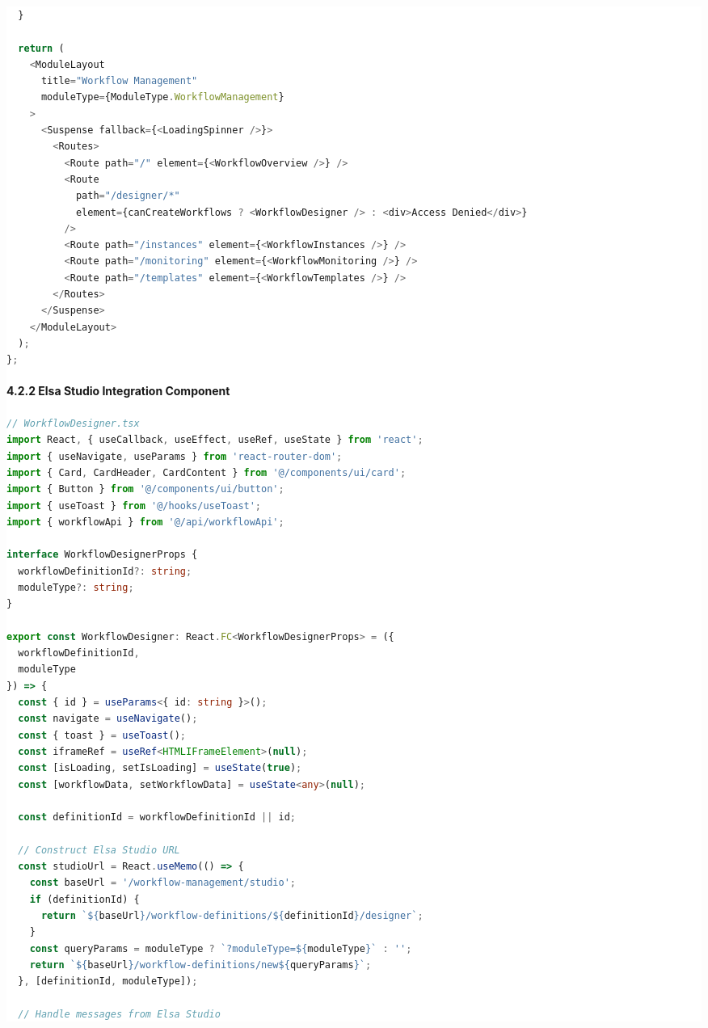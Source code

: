 ```typescript
  }

  return (
    <ModuleLayout
      title="Workflow Management"
      moduleType={ModuleType.WorkflowManagement}
    >
      <Suspense fallback={<LoadingSpinner />}>
        <Routes>
          <Route path="/" element={<WorkflowOverview />} />
          <Route 
            path="/designer/*" 
            element={canCreateWorkflows ? <WorkflowDesigner /> : <div>Access Denied</div>} 
          />
          <Route path="/instances" element={<WorkflowInstances />} />
          <Route path="/monitoring" element={<WorkflowMonitoring />} />
          <Route path="/templates" element={<WorkflowTemplates />} />
        </Routes>
      </Suspense>
    </ModuleLayout>
  );
};
```

#### **4.2.2 Elsa Studio Integration Component**
```typescript
// WorkflowDesigner.tsx
import React, { useCallback, useEffect, useRef, useState } from 'react';
import { useNavigate, useParams } from 'react-router-dom';
import { Card, CardHeader, CardContent } from '@/components/ui/card';
import { Button } from '@/components/ui/button';
import { useToast } from '@/hooks/useToast';
import { workflowApi } from '@/api/workflowApi';

interface WorkflowDesignerProps {
  workflowDefinitionId?: string;
  moduleType?: string;
}

export const WorkflowDesigner: React.FC<WorkflowDesignerProps> = ({
  workflowDefinitionId,
  moduleType
}) => {
  const { id } = useParams<{ id: string }>();
  const navigate = useNavigate();
  const { toast } = useToast();
  const iframeRef = useRef<HTMLIFrameElement>(null);
  const [isLoading, setIsLoading] = useState(true);
  const [workflowData, setWorkflowData] = useState<any>(null);

  const definitionId = workflowDefinitionId || id;

  // Construct Elsa Studio URL
  const studioUrl = React.useMemo(() => {
    const baseUrl = '/workflow-management/studio';
    if (definitionId) {
      return `${baseUrl}/workflow-definitions/${definitionId}/designer`;
    }
    const queryParams = moduleType ? `?moduleType=${moduleType}` : '';
    return `${baseUrl}/workflow-definitions/new${queryParams}`;
  }, [definitionId, moduleType]);

  // Handle messages from Elsa Studio
```